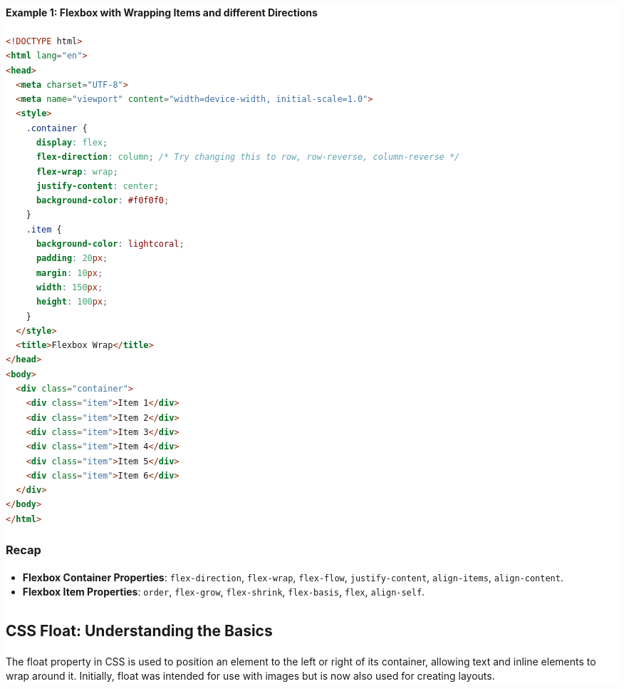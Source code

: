 #### Example 1: Flexbox with Wrapping Items and different Directions

```html
<!DOCTYPE html>
<html lang="en">
<head>
  <meta charset="UTF-8">
  <meta name="viewport" content="width=device-width, initial-scale=1.0">
  <style>
    .container {
      display: flex;
      flex-direction: column; /* Try changing this to row, row-reverse, column-reverse */
      flex-wrap: wrap;
      justify-content: center;
      background-color: #f0f0f0;
    }
    .item {
      background-color: lightcoral;
      padding: 20px;
      margin: 10px;
      width: 150px;
      height: 100px;
    }
  </style>
  <title>Flexbox Wrap</title>
</head>
<body>
  <div class="container">
    <div class="item">Item 1</div>
    <div class="item">Item 2</div>
    <div class="item">Item 3</div>
    <div class="item">Item 4</div>
    <div class="item">Item 5</div>
    <div class="item">Item 6</div>
  </div>
</body>
</html>
```

### Recap

- **Flexbox Container Properties**: `flex-direction`, `flex-wrap`, `flex-flow`, `justify-content`, `align-items`, `align-content`.
- **Flexbox Item Properties**: `order`, `flex-grow`, `flex-shrink`, `flex-basis`, `flex`, `align-self`.

## CSS Float: Understanding the Basics

The float property in CSS is used to position an element to the left or right of its container, allowing text and inline elements to wrap around it. Initially, float was intended for use with images but is now also used for creating layouts.
